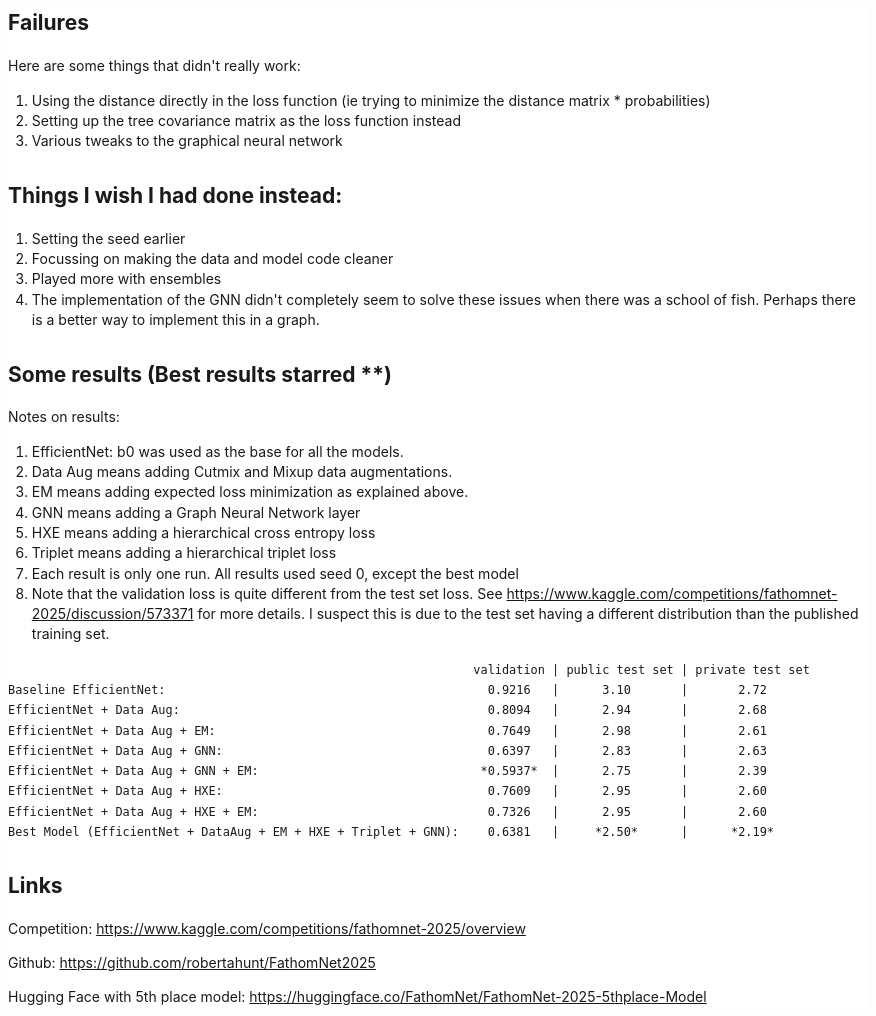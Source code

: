 ## Failures
Here are some things that didn't really work:
1. Using the distance directly in the loss function (ie trying to minimize the distance matrix * probabilities)
2. Setting up the tree covariance matrix as the loss function instead
3. Various tweaks to the graphical neural network

## Things I wish I had done instead:
1. Setting the seed earlier
2. Focussing on making the data and model code cleaner 
3. Played more with ensembles
4. The implementation of the GNN didn't completely seem to solve these issues when there was a school of fish. Perhaps there is a better way to implement this in a graph.

## Some results (Best results starred **)

Notes on results:
1. EfficientNet: b0 was used as the base for all the models. 
2. Data Aug means adding Cutmix and Mixup data augmentations. 
3. EM means adding expected loss minimization as explained above. 
4. GNN means adding a Graph Neural Network layer
5. HXE means adding a hierarchical cross entropy loss
6. Triplet means adding a hierarchical triplet loss
7. Each result is only one run. All results used seed 0, except the best model
8. Note that the validation loss is quite different from the test set loss. See https://www.kaggle.com/competitions/fathomnet-2025/discussion/573371 for more details. I suspect this is due to the test set having a different distribution than the published training set. 
```
                                                                 validation | public test set | private test set
Baseline EfficientNet:                                             0.9216   |      3.10       |       2.72
EfficientNet + Data Aug:                                           0.8094   |      2.94       |       2.68
EfficientNet + Data Aug + EM:                                      0.7649   |      2.98       |       2.61        
EfficientNet + Data Aug + GNN:                                     0.6397   |      2.83       |       2.63      
EfficientNet + Data Aug + GNN + EM:                               *0.5937*  |      2.75       |       2.39               
EfficientNet + Data Aug + HXE:                                     0.7609   |      2.95       |       2.60          
EfficientNet + Data Aug + HXE + EM:                                0.7326   |      2.95       |       2.60     
Best Model (EfficientNet + DataAug + EM + HXE + Triplet + GNN):    0.6381   |     *2.50*      |      *2.19*
```

## Links
Competition: https://www.kaggle.com/competitions/fathomnet-2025/overview

Github: https://github.com/robertahunt/FathomNet2025 

Hugging Face with 5th place model: https://huggingface.co/FathomNet/FathomNet-2025-5thplace-Model